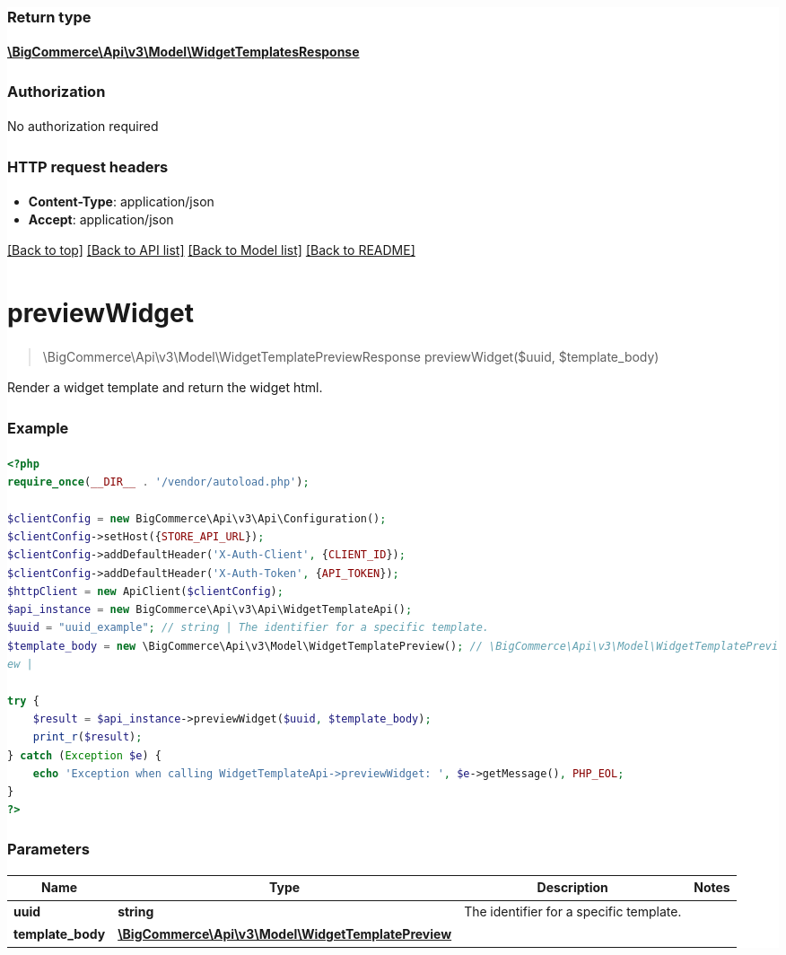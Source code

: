 ### Return type

[**\BigCommerce\Api\v3\Model\WidgetTemplatesResponse**](../Model/WidgetTemplatesResponse.md)

### Authorization

No authorization required

### HTTP request headers

 - **Content-Type**: application/json
 - **Accept**: application/json

[[Back to top]](#) [[Back to API list]](../../README.md#documentation-for-api-endpoints) [[Back to Model list]](../../README.md#documentation-for-models) [[Back to README]](../../README.md)

# **previewWidget**
> \BigCommerce\Api\v3\Model\WidgetTemplatePreviewResponse previewWidget($uuid, $template_body)

Render a widget template and return the widget html.

### Example
```php
<?php
require_once(__DIR__ . '/vendor/autoload.php');

$clientConfig = new BigCommerce\Api\v3\Api\Configuration();
$clientConfig->setHost({STORE_API_URL});
$clientConfig->addDefaultHeader('X-Auth-Client', {CLIENT_ID});
$clientConfig->addDefaultHeader('X-Auth-Token', {API_TOKEN});
$httpClient = new ApiClient($clientConfig);
$api_instance = new BigCommerce\Api\v3\Api\WidgetTemplateApi();
$uuid = "uuid_example"; // string | The identifier for a specific template.
$template_body = new \BigCommerce\Api\v3\Model\WidgetTemplatePreview(); // \BigCommerce\Api\v3\Model\WidgetTemplatePreview | 

try {
    $result = $api_instance->previewWidget($uuid, $template_body);
    print_r($result);
} catch (Exception $e) {
    echo 'Exception when calling WidgetTemplateApi->previewWidget: ', $e->getMessage(), PHP_EOL;
}
?>
```

### Parameters

Name | Type | Description  | Notes
------------- | ------------- | ------------- | -------------
 **uuid** | **string**| The identifier for a specific template. |
 **template_body** | [**\BigCommerce\Api\v3\Model\WidgetTemplatePreview**](../Model/\BigCommerce\Api\v3\Model\WidgetTemplatePreview.md)|  |
